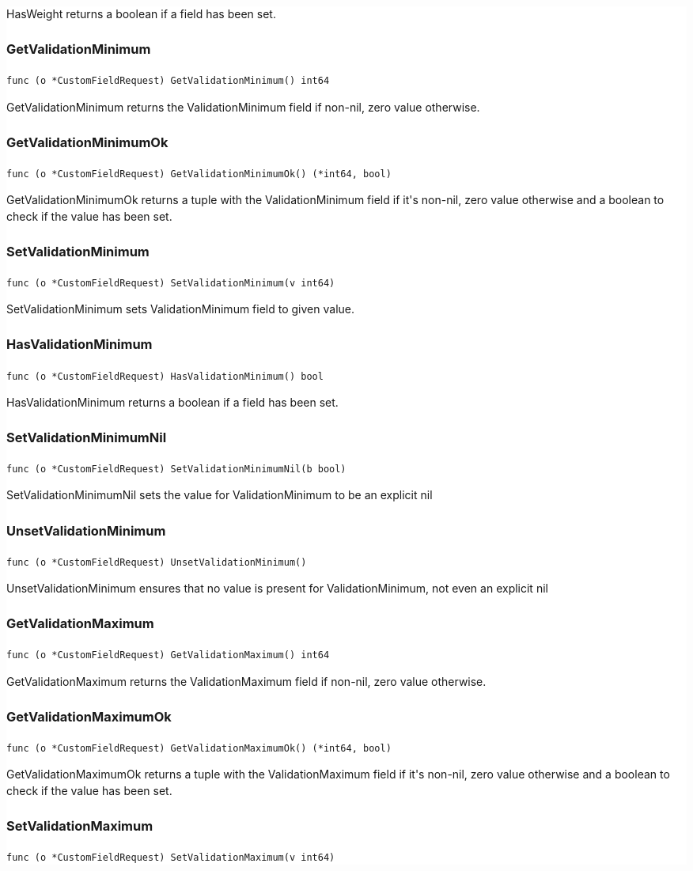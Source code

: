 HasWeight returns a boolean if a field has been set.

### GetValidationMinimum

`func (o *CustomFieldRequest) GetValidationMinimum() int64`

GetValidationMinimum returns the ValidationMinimum field if non-nil, zero value otherwise.

### GetValidationMinimumOk

`func (o *CustomFieldRequest) GetValidationMinimumOk() (*int64, bool)`

GetValidationMinimumOk returns a tuple with the ValidationMinimum field if it's non-nil, zero value otherwise
and a boolean to check if the value has been set.

### SetValidationMinimum

`func (o *CustomFieldRequest) SetValidationMinimum(v int64)`

SetValidationMinimum sets ValidationMinimum field to given value.

### HasValidationMinimum

`func (o *CustomFieldRequest) HasValidationMinimum() bool`

HasValidationMinimum returns a boolean if a field has been set.

### SetValidationMinimumNil

`func (o *CustomFieldRequest) SetValidationMinimumNil(b bool)`

 SetValidationMinimumNil sets the value for ValidationMinimum to be an explicit nil

### UnsetValidationMinimum
`func (o *CustomFieldRequest) UnsetValidationMinimum()`

UnsetValidationMinimum ensures that no value is present for ValidationMinimum, not even an explicit nil
### GetValidationMaximum

`func (o *CustomFieldRequest) GetValidationMaximum() int64`

GetValidationMaximum returns the ValidationMaximum field if non-nil, zero value otherwise.

### GetValidationMaximumOk

`func (o *CustomFieldRequest) GetValidationMaximumOk() (*int64, bool)`

GetValidationMaximumOk returns a tuple with the ValidationMaximum field if it's non-nil, zero value otherwise
and a boolean to check if the value has been set.

### SetValidationMaximum

`func (o *CustomFieldRequest) SetValidationMaximum(v int64)`
